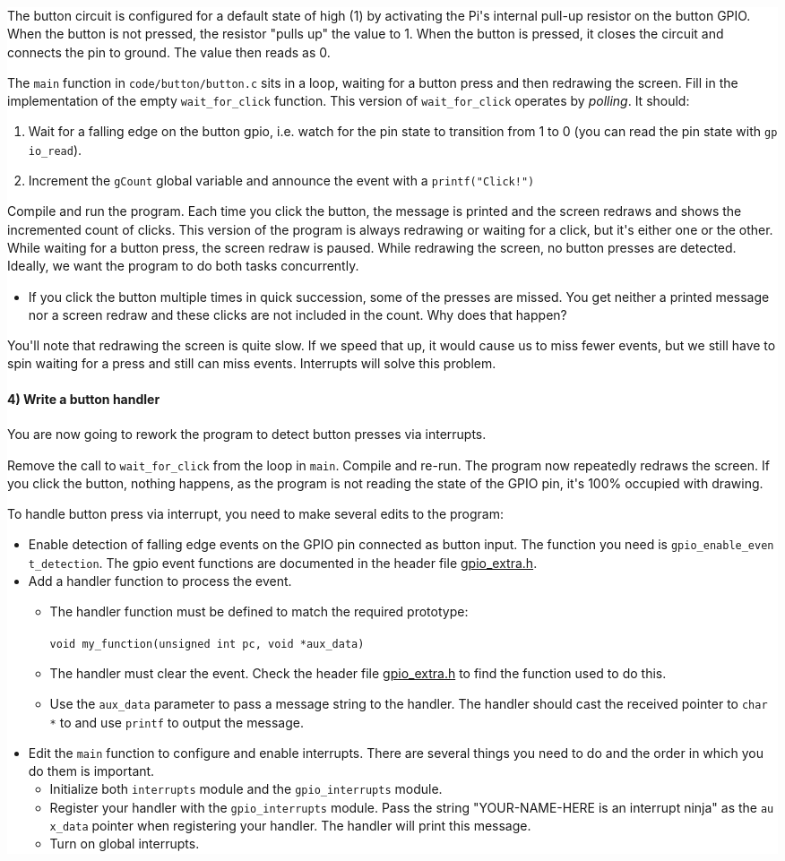 The button circuit is configured for a default state of high (1) by activating the Pi's internal pull-up resistor on the button GPIO.  When the button is not pressed, the resistor "pulls up" the value to 1.  When the button is pressed, it closes the circuit and connects the pin to ground. The value then reads as 0.

The `main` function in `code/button/button.c` sits in a loop, waiting for a button press and then redrawing the screen. Fill in the implementation of the empty `wait_for_click` function. This version of  `wait_for_click` operates by _polling_. It should:

1. Wait for a falling edge on the button gpio, i.e. watch for the pin state to transition from 1 to 0 (you can read the pin state with `gpio_read`).

2. Increment the `gCount` global variable and announce the event with a `printf("Click!")`

Compile and run the program. Each time you click the button, the message is printed and the screen redraws and shows the incremented count of clicks. This version of the program is always redrawing or waiting for a click, but it's either one or the other. While waiting for a button press, the screen redraw is paused. While redrawing the screen, no button presses are detected. Ideally, we want the program to do both tasks concurrently.

- If you click the button multiple times in quick succession, some of
the presses are missed. You get neither a printed message nor a screen
redraw and these clicks are not included in the count. Why does that happen? 

You'll note that redrawing the screen is quite slow. If we speed
that up, it would cause us to miss fewer events, but we still have to spin waiting for a press and still can miss events. Interrupts will solve this problem.

#### 4) Write a button handler

You are now going to rework the program to detect button presses via
interrupts.

Remove the call to `wait_for_click` from the loop in `main`. Compile and re-run. The program now repeatedly redraws the screen.  If you click the button, nothing happens, as the program is not reading the state of the GPIO pin, it's 100% occupied with drawing.

To handle button press via interrupt, you need to make several edits to the program:

- Enable detection of falling edge events on the GPIO pin connected as button input. The function you need is `gpio_enable_event_detection`. The gpio event functions are documented in the header file [gpio_extra.h](/header#gpio_extra).
- Add a handler function to process the event.
    - The handler function must be defined to match the required prototype:
        
        `void my_function(unsigned int pc, void *aux_data)`
    - The handler must clear the event. Check the header file [gpio_extra.h](/header#gpio_extra) to find the function used to do this.
    - Use the `aux_data` parameter to pass a message string to the handler. The handler should cast the received pointer to  `char *` to and use `printf` to output the message.
- Edit the `main` function to configure and enable interrupts. There are several things you need to do and the order in which you do them is important.
    - Initialize both `interrupts` module and the `gpio_interrupts` module.
    - Register your handler with the `gpio_interrupts` module. Pass the string "YOUR-NAME-HERE is an interrupt ninja" as the `aux_data` pointer when registering your handler. The handler will print this message.
    - Turn on global interrupts. 
